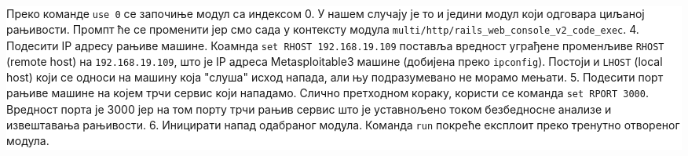 Преко команде `use 0` се започиње модул са индексом 0. У нашем случају је то и једини модул који одговара циљаној рањивости.
Промпт ће се променити јер смо сада у контексту модула `multi/http/rails_web_console_v2_code_exec`.
4. Подесити IP адресу рањиве машине.
Коамнда `set RHOST 192.168.19.109` поставља вредност уграђене променљиве `RHOST` (remote host) на `192.168.19.109`, што је IP адреса Metasploitable3
машине (добијена преко `ipconfig`). Постоји и `LHOST` (local host) који се односи на машину која "слуша" исход напада, али њу подразумевано не морамо мењати.
5. Подесити порт рањиве машине на којем трчи сервис који нападамо. Слично претходном кораку, користи се команда `set RPORT 3000`.
Вредност порта је 3000 јер на том порту трчи рањив сервис што је уставнољено током безбедносне анализе и извештавања рањивости. 
6. Иницирати напад одабраног модула. Команда `run` покреће експлоит преко тренутно отвореног модула.
